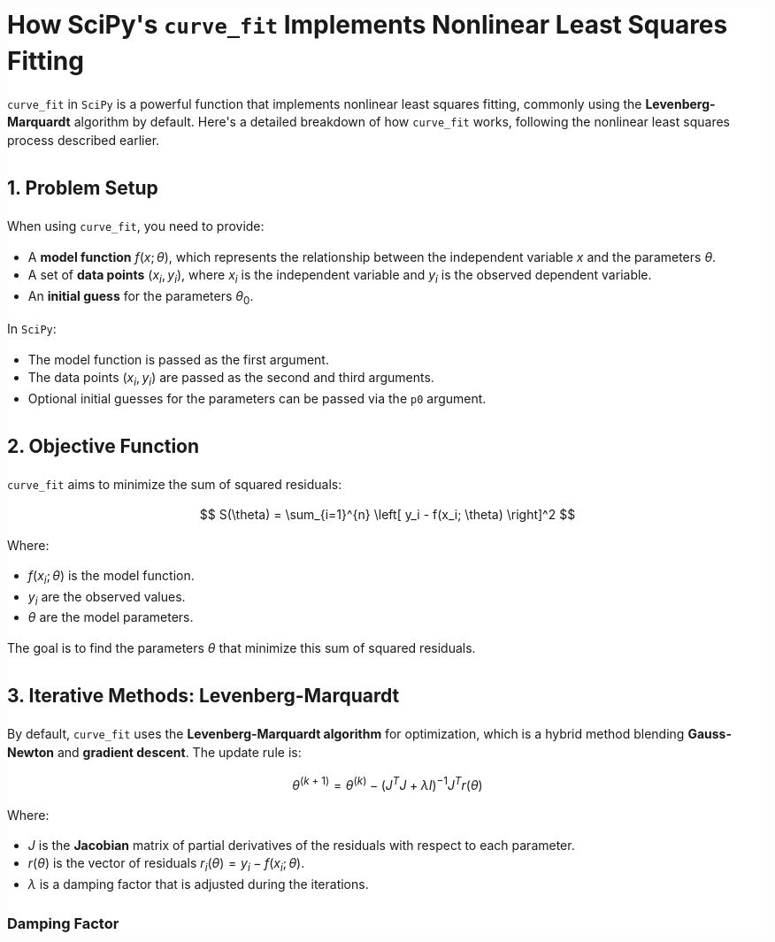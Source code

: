 # How SciPy's `curve_fit` Implements Nonlinear Least Squares Fitting

`curve_fit` in `SciPy` is a powerful function that implements nonlinear least squares fitting, commonly using the **Levenberg-Marquardt** algorithm by default. Here's a detailed breakdown of how `curve_fit` works, following the nonlinear least squares process described earlier.

## 1. Problem Setup

When using `curve_fit`, you need to provide:
- A **model function** $f(x; \theta)$, which represents the relationship between the independent variable $x$ and the parameters $\theta$.
- A set of **data points** $(x_i, y_i)$, where $x_i$ is the independent variable and $y_i$ is the observed dependent variable.
- An **initial guess** for the parameters $\theta_0$.

In `SciPy`:
- The model function is passed as the first argument.
- The data points $(x_i, y_i)$ are passed as the second and third arguments.
- Optional initial guesses for the parameters can be passed via the `p0` argument.

## 2. Objective Function

`curve_fit` aims to minimize the sum of squared residuals:

$$
S(\theta) = \sum_{i=1}^{n} \left[ y_i - f(x_i; \theta) \right]^2
$$

Where:
- $f(x_i; \theta)$ is the model function.
- $y_i$ are the observed values.
- $\theta$ are the model parameters.

The goal is to find the parameters $\theta$ that minimize this sum of squared residuals.

## 3. Iterative Methods: Levenberg-Marquardt

By default, `curve_fit` uses the **Levenberg-Marquardt algorithm** for optimization, which is a hybrid method blending **Gauss-Newton** and **gradient descent**. The update rule is:

$$
\theta^{(k+1)} = \theta^{(k)} - (J^T J + \lambda I)^{-1} J^T r(\theta)
$$

Where:
- $J$ is the **Jacobian** matrix of partial derivatives of the residuals with respect to each parameter.
- $r(\theta)$ is the vector of residuals $r_i(\theta) = y_i - f(x_i; \theta)$.
- $\lambda$ is a damping factor that is adjusted during the iterations.

### Damping Factor
